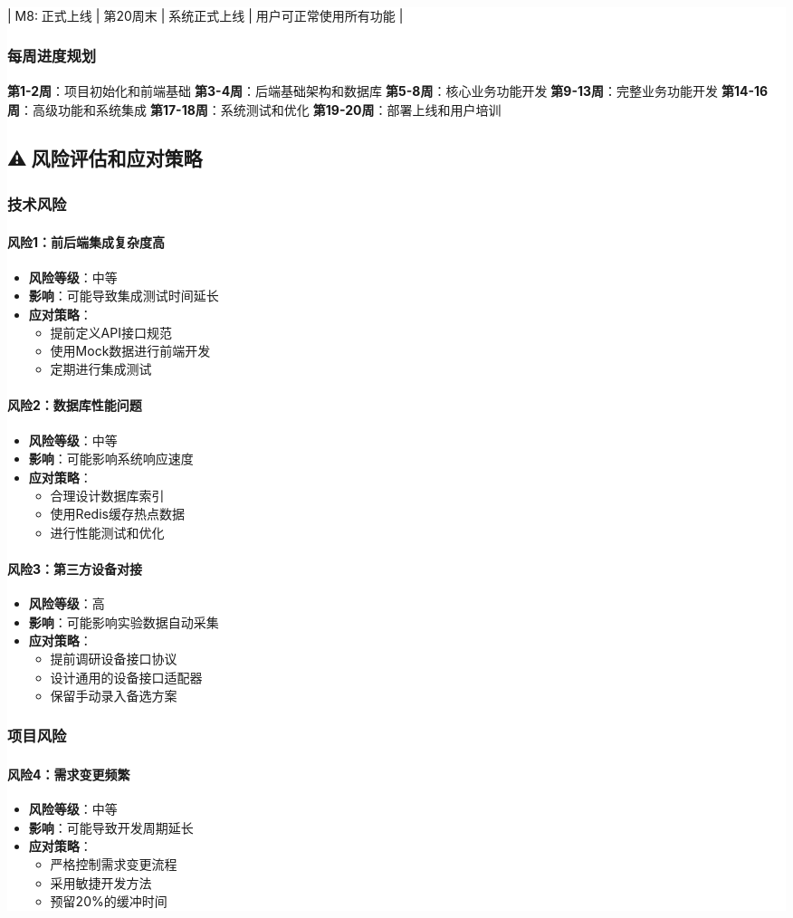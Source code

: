 | M8: 正式上线 | 第20周末 | 系统正式上线 | 用户可正常使用所有功能 |

### 每周进度规划

**第1-2周**：项目初始化和前端基础
**第3-4周**：后端基础架构和数据库
**第5-8周**：核心业务功能开发
**第9-13周**：完整业务功能开发
**第14-16周**：高级功能和系统集成
**第17-18周**：系统测试和优化
**第19-20周**：部署上线和用户培训

## ⚠️ 风险评估和应对策略

### 技术风险

#### 风险1：前后端集成复杂度高
- **风险等级**：中等
- **影响**：可能导致集成测试时间延长
- **应对策略**：
  - 提前定义API接口规范
  - 使用Mock数据进行前端开发
  - 定期进行集成测试

#### 风险2：数据库性能问题
- **风险等级**：中等
- **影响**：可能影响系统响应速度
- **应对策略**：
  - 合理设计数据库索引
  - 使用Redis缓存热点数据
  - 进行性能测试和优化

#### 风险3：第三方设备对接
- **风险等级**：高
- **影响**：可能影响实验数据自动采集
- **应对策略**：
  - 提前调研设备接口协议
  - 设计通用的设备接口适配器
  - 保留手动录入备选方案

### 项目风险

#### 风险4：需求变更频繁
- **风险等级**：中等
- **影响**：可能导致开发周期延长
- **应对策略**：
  - 严格控制需求变更流程
  - 采用敏捷开发方法
  - 预留20%的缓冲时间
